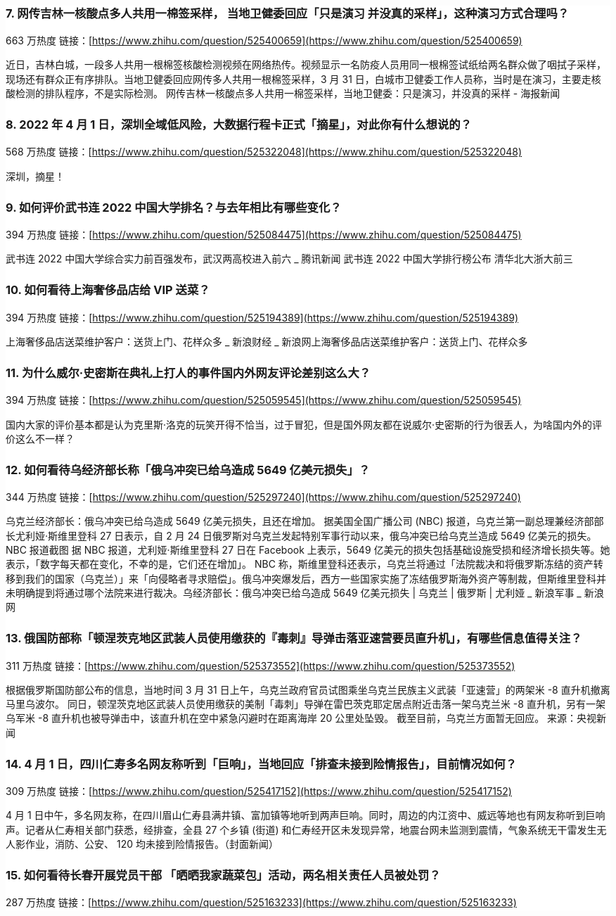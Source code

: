 ### 7. 网传吉林一核酸点多人共用一棉签采样， 当地卫健委回应「只是演习 并没真的采样」，这种演习方式合理吗？
663 万热度 链接：[https://www.zhihu.com/question/525400659](https://www.zhihu.com/question/525400659)

近日，吉林白城，一段多人共用一根棉签核酸检测视频在网络热传。视频显示一名防疫人员用同一根棉签试纸给两名群众做了咽拭子采样，现场还有群众正有序排队。当地卫健委回应网传多人共用一根棉签采样，3 月 31 日，白城市卫健委工作人员称，当时是在演习，主要走核酸检测的排队程序，不是实际检测。 网传吉林一核酸点多人共用一棉签采样，当地卫健委：只是演习，并没真的采样 - 海报新闻

### 8. 2022 年 4 月 1 日，深圳全域低风险，大数据行程卡正式「摘星」，对此你有什么想说的？
568 万热度 链接：[https://www.zhihu.com/question/525322048](https://www.zhihu.com/question/525322048)

深圳，摘星！

### 9. 如何评价武书连 2022 中国大学排名？与去年相比有哪些变化？
394 万热度 链接：[https://www.zhihu.com/question/525084475](https://www.zhihu.com/question/525084475)

武书连 2022 中国大学综合实力前百强发布，武汉两高校进入前六 _ 腾讯新闻 武书连 2022 中国大学排行榜公布 清华北大浙大前三

### 10. 如何看待上海奢侈品店给 VIP 送菜？
394 万热度 链接：[https://www.zhihu.com/question/525194389](https://www.zhihu.com/question/525194389)

上海奢侈品店送菜维护客户：送货上门、花样众多 _ 新浪财经 _ 新浪网上海奢侈品店送菜维护客户：送货上门、花样众多

### 11. 为什么威尔·史密斯在典礼上打人的事件国内外网友评论差别这么大？
394 万热度 链接：[https://www.zhihu.com/question/525059545](https://www.zhihu.com/question/525059545)

国内大家的评价基本都是认为克里斯·洛克的玩笑开得不恰当，过于冒犯，但是国外网友都在说威尔·史密斯的行为很丢人，为啥国内外的评价这么不一样？

### 12. 如何看待乌经济部长称「俄乌冲突已给乌造成 5649 亿美元损失」？
344 万热度 链接：[https://www.zhihu.com/question/525297240](https://www.zhihu.com/question/525297240)

乌克兰经济部长：俄乌冲突已给乌造成 5649 亿美元损失，且还在增加。 据美国全国广播公司 (NBC) 报道，乌克兰第一副总理兼经济部部长尤利娅·斯维里登科 27 日表示，自 2 月 24 日俄罗斯对乌克兰发起特别军事行动以来，俄乌冲突已给乌克兰造成 5649 亿美元的损失。 NBC 报道截图 据 NBC 报道，尤利娅·斯维里登科 27 日在 Facebook 上表示，5649 亿美元的损失包括基础设施受损和经济增长损失等。她表示，「数字每天都在变化，不幸的是，它们还在增加」。 NBC 称，斯维里登科还表示，乌克兰将通过「法院裁决和将俄罗斯冻结的资产转移到我们的国家（乌克兰）」来「向侵略者寻求赔偿」。俄乌冲突爆发后，西方一些国家实施了冻结俄罗斯海外资产等制裁，但斯维里登科并未明确提到将通过哪个法院来进行裁决。乌经济部长：俄乌冲突已给乌造成 5649 亿美元损失 | 乌克兰 | 俄罗斯 | 尤利娅 _ 新浪军事 _ 新浪网

### 13. 俄国防部称「顿涅茨克地区武装人员使用缴获的『毒刺』导弹击落亚速营要员直升机」，有哪些信息值得关注？
311 万热度 链接：[https://www.zhihu.com/question/525373552](https://www.zhihu.com/question/525373552)

根据俄罗斯国防部公布的信息，当地时间 3 月 31 日上午，乌克兰政府官员试图乘坐乌克兰民族主义武装「亚速营」的两架米 -8 直升机撤离马里乌波尔。 同日，顿涅茨克地区武装人员使用缴获的美制「毒刺」导弹在雷巴茨克耶定居点附近击落一架乌克兰米 -8 直升机，另有一架乌军米 -8 直升机也被导弹击中，该直升机在空中紧急闪避时在距离海岸 20 公里处坠毁。 截至目前，乌克兰方面暂无回应。 来源：央视新闻

### 14. 4 月 1 日，四川仁寿多名网友称听到「巨响」，当地回应「排查未接到险情报告」，目前情况如何？
309 万热度 链接：[https://www.zhihu.com/question/525417152](https://www.zhihu.com/question/525417152)

4 月 1 日中午，多名网友称，在四川眉山仁寿县满井镇、富加镇等地听到两声巨响。同时，周边的内江资中、威远等地也有网友称听到巨响声。记者从仁寿相关部门获悉，经排查，全县 27 个乡镇 (街道) 和仁寿经开区未发现异常，地震台网未监测到震情，气象系统无干雷发生无人影作业，消防、公安、 120 均未接到险情报告。（封面新闻）

### 15. 如何看待长春开展党员干部 「晒晒我家蔬菜包」活动，两名相关责任人员被处罚？
287 万热度 链接：[https://www.zhihu.com/question/525163233](https://www.zhihu.com/question/525163233)


